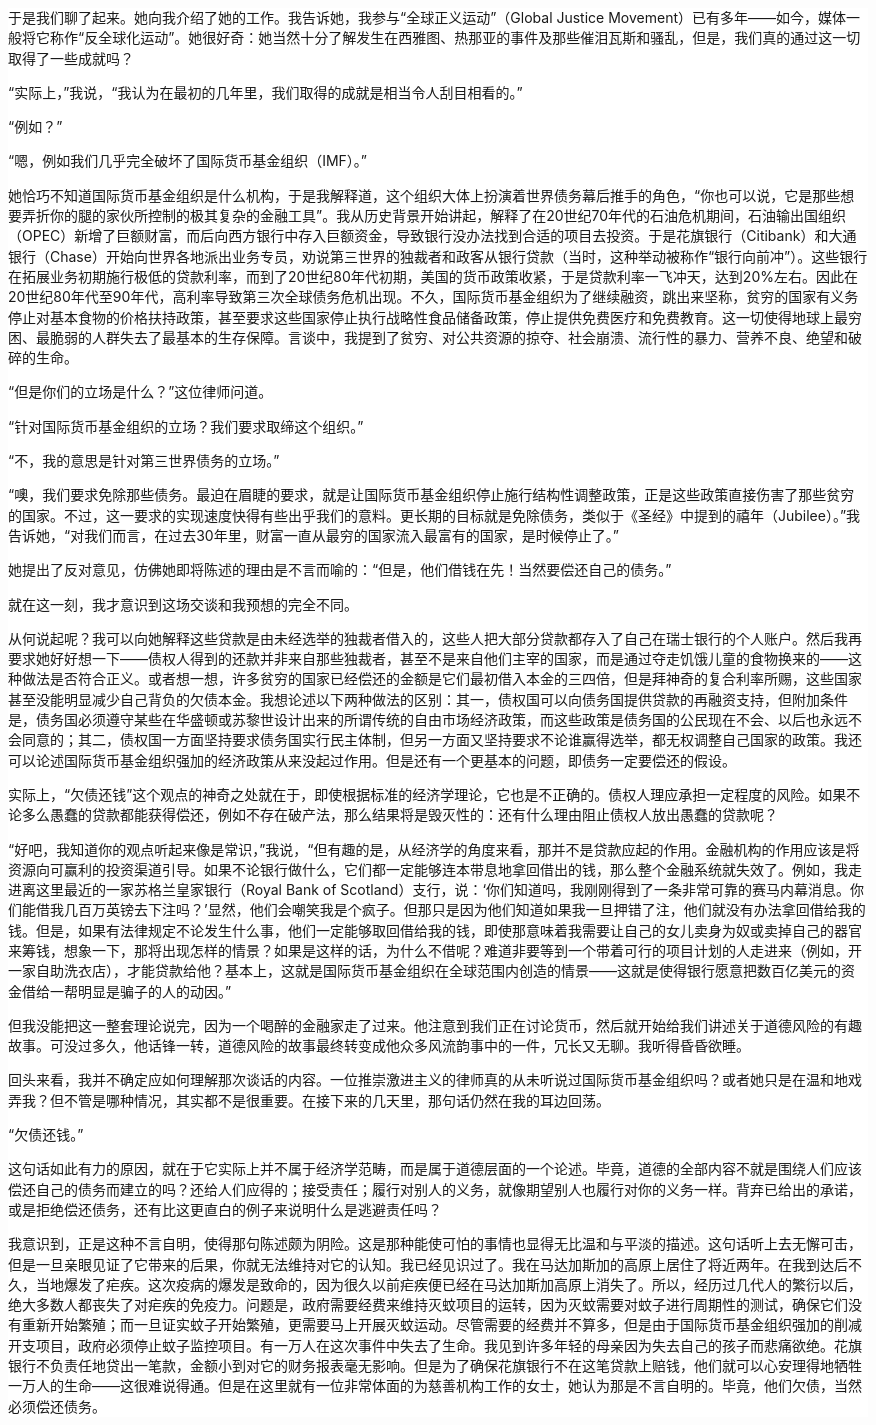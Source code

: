 于是我们聊了起来。她向我介绍了她的工作。我告诉她，我参与“全球正义运动”（Global Justice Movement）已有多年——如今，媒体一般将它称作“反全球化运动”。她很好奇：她当然十分了解发生在西雅图、热那亚的事件及那些催泪瓦斯和骚乱，但是，我们真的通过这一切取得了一些成就吗？

“实际上，”我说，“我认为在最初的几年里，我们取得的成就是相当令人刮目相看的。”

“例如？”

“嗯，例如我们几乎完全破坏了国际货币基金组织（IMF）。”

她恰巧不知道国际货币基金组织是什么机构，于是我解释道，这个组织大体上扮演着世界债务幕后推手的角色，“你也可以说，它是那些想要弄折你的腿的家伙所控制的极其复杂的金融工具”。我从历史背景开始讲起，解释了在20世纪70年代的石油危机期间，石油输出国组织（OPEC）新增了巨额财富，而后向西方银行中存入巨额资金，导致银行没办法找到合适的项目去投资。于是花旗银行（Citibank）和大通银行（Chase）开始向世界各地派出业务专员，劝说第三世界的独裁者和政客从银行贷款（当时，这种举动被称作“银行向前冲”）。这些银行在拓展业务初期施行极低的贷款利率，而到了20世纪80年代初期，美国的货币政策收紧，于是贷款利率一飞冲天，达到20%左右。因此在20世纪80年代至90年代，高利率导致第三次全球债务危机出现。不久，国际货币基金组织为了继续融资，跳出来坚称，贫穷的国家有义务停止对基本食物的价格扶持政策，甚至要求这些国家停止执行战略性食品储备政策，停止提供免费医疗和免费教育。这一切使得地球上最穷困、最脆弱的人群失去了最基本的生存保障。言谈中，我提到了贫穷、对公共资源的掠夺、社会崩溃、流行性的暴力、营养不良、绝望和破碎的生命。

“但是你们的立场是什么？”这位律师问道。

“针对国际货币基金组织的立场？我们要求取缔这个组织。”

“不，我的意思是针对第三世界债务的立场。”

“噢，我们要求免除那些债务。最迫在眉睫的要求，就是让国际货币基金组织停止施行结构性调整政策，正是这些政策直接伤害了那些贫穷的国家。不过，这一要求的实现速度快得有些出乎我们的意料。更长期的目标就是免除债务，类似于《圣经》中提到的禧年（Jubilee）。”我告诉她，“对我们而言，在过去30年里，财富一直从最穷的国家流入最富有的国家，是时候停止了。”

她提出了反对意见，仿佛她即将陈述的理由是不言而喻的：“但是，他们借钱在先！当然要偿还自己的债务。”

就在这一刻，我才意识到这场交谈和我预想的完全不同。

从何说起呢？我可以向她解释这些贷款是由未经选举的独裁者借入的，这些人把大部分贷款都存入了自己在瑞士银行的个人账户。然后我再要求她好好想一下——债权人得到的还款并非来自那些独裁者，甚至不是来自他们主宰的国家，而是通过夺走饥饿儿童的食物换来的——这种做法是否符合正义。或者想一想，许多贫穷的国家已经偿还的金额是它们最初借入本金的三四倍，但是拜神奇的复合利率所赐，这些国家甚至没能明显减少自己背负的欠债本金。我想论述以下两种做法的区别：其一，债权国可以向债务国提供贷款的再融资支持，但附加条件是，债务国必须遵守某些在华盛顿或苏黎世设计出来的所谓传统的自由市场经济政策，而这些政策是债务国的公民现在不会、以后也永远不会同意的；其二，债权国一方面坚持要求债务国实行民主体制，但另一方面又坚持要求不论谁赢得选举，都无权调整自己国家的政策。我还可以论述国际货币基金组织强加的经济政策从来没起过作用。但是还有一个更基本的问题，即债务一定要偿还的假设。

实际上，“欠债还钱”这个观点的神奇之处就在于，即使根据标准的经济学理论，它也是不正确的。债权人理应承担一定程度的风险。如果不论多么愚蠢的贷款都能获得偿还，例如不存在破产法，那么结果将是毁灭性的：还有什么理由阻止债权人放出愚蠢的贷款呢？

“好吧，我知道你的观点听起来像是常识，”我说，“但有趣的是，从经济学的角度来看，那并不是贷款应起的作用。金融机构的作用应该是将资源向可赢利的投资渠道引导。如果不论银行做什么，它们都一定能够连本带息地拿回借出的钱，那么整个金融系统就失效了。例如，我走进离这里最近的一家苏格兰皇家银行（Royal Bank of Scotland）支行，说：‘你们知道吗，我刚刚得到了一条非常可靠的赛马内幕消息。你们能借我几百万英镑去下注吗？’显然，他们会嘲笑我是个疯子。但那只是因为他们知道如果我一旦押错了注，他们就没有办法拿回借给我的钱。但是，如果有法律规定不论发生什么事，他们一定能够取回借给我的钱，即使那意味着我需要让自己的女儿卖身为奴或卖掉自己的器官来筹钱，想象一下，那将出现怎样的情景？如果是这样的话，为什么不借呢？难道非要等到一个带着可行的项目计划的人走进来（例如，开一家自助洗衣店），才能贷款给他？基本上，这就是国际货币基金组织在全球范围内创造的情景——这就是使得银行愿意把数百亿美元的资金借给一帮明显是骗子的人的动因。”

但我没能把这一整套理论说完，因为一个喝醉的金融家走了过来。他注意到我们正在讨论货币，然后就开始给我们讲述关于道德风险的有趣故事。可没过多久，他话锋一转，道德风险的故事最终转变成他众多风流韵事中的一件，冗长又无聊。我听得昏昏欲睡。

回头来看，我并不确定应如何理解那次谈话的内容。一位推崇激进主义的律师真的从未听说过国际货币基金组织吗？或者她只是在温和地戏弄我？但不管是哪种情况，其实都不是很重要。在接下来的几天里，那句话仍然在我的耳边回荡。

“欠债还钱。”

这句话如此有力的原因，就在于它实际上并不属于经济学范畴，而是属于道德层面的一个论述。毕竟，道德的全部内容不就是围绕人们应该偿还自己的债务而建立的吗？还给人们应得的；接受责任；履行对别人的义务，就像期望别人也履行对你的义务一样。背弃已给出的承诺，或是拒绝偿还债务，还有比这更直白的例子来说明什么是逃避责任吗？

我意识到，正是这种不言自明，使得那句陈述颇为阴险。这是那种能使可怕的事情也显得无比温和与平淡的描述。这句话听上去无懈可击，但是一旦亲眼见证了它带来的后果，你就无法维持对它的认知。我已经见识过了。我在马达加斯加的高原上居住了将近两年。在我到达后不久，当地爆发了疟疾。这次疫病的爆发是致命的，因为很久以前疟疾便已经在马达加斯加高原上消失了。所以，经历过几代人的繁衍以后，绝大多数人都丧失了对疟疾的免疫力。问题是，政府需要经费来维持灭蚊项目的运转，因为灭蚊需要对蚊子进行周期性的测试，确保它们没有重新开始繁殖；而一旦证实蚊子开始繁殖，更需要马上开展灭蚊运动。尽管需要的经费并不算多，但是由于国际货币基金组织强加的削减开支项目，政府必须停止蚊子监控项目。有一万人在这次事件中失去了生命。我见到许多年轻的母亲因为失去自己的孩子而悲痛欲绝。花旗银行不负责任地贷出一笔款，金额小到对它的财务报表毫无影响。但是为了确保花旗银行不在这笔贷款上赔钱，他们就可以心安理得地牺牲一万人的生命——这很难说得通。但是在这里就有一位非常体面的为慈善机构工作的女士，她认为那是不言自明的。毕竟，他们欠债，当然必须偿还债务。
